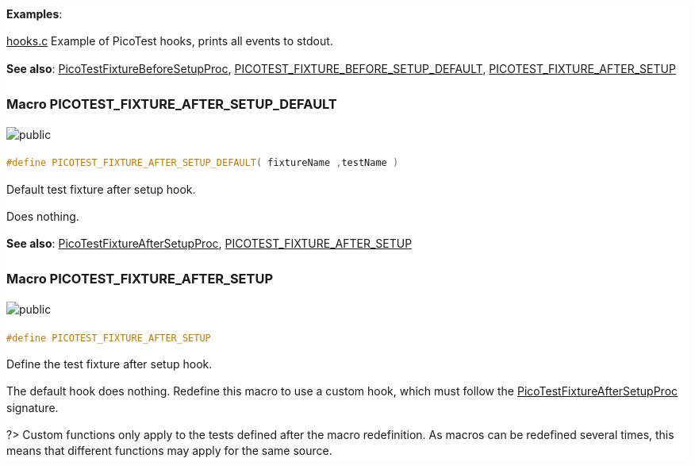 
**Examples**:

[hooks.c](hooks_8c.md#hooks_8c)   Example of PicoTest hooks, prints all events to stdout.    <br/>





**See also**: [PicoTestFixtureBeforeSetupProc](picotest_8h.md#group__fixtures_1ga8aa61845d5a3f09e8d6df140a31c36d7), [PICOTEST\_FIXTURE\_BEFORE\_SETUP\_DEFAULT](picotest_8h.md#group__fixtures_1ga503733d3013e81575c72a1100437ccf0), [PICOTEST\_FIXTURE\_AFTER\_SETUP](picotest_8h.md#group__fixtures_1ga679063021accc32a74c1e617ed68423f)



<a id="group__fixtures_1ga8bfe212f7c3bed6d83be102510086012"></a>
### Macro PICOTEST\_FIXTURE\_AFTER\_SETUP\_DEFAULT

![][public]


```cpp
#define PICOTEST_FIXTURE_AFTER_SETUP_DEFAULT( fixtureName ,testName )
```


Default test fixture after setup hook.

Does nothing.








**See also**: [PicoTestFixtureAfterSetupProc](picotest_8h.md#group__fixtures_1ga0e4c1719160ac09c22d3b4ce06704962), [PICOTEST\_FIXTURE\_AFTER\_SETUP](picotest_8h.md#group__fixtures_1ga679063021accc32a74c1e617ed68423f)



<a id="group__fixtures_1ga679063021accc32a74c1e617ed68423f"></a>
### Macro PICOTEST\_FIXTURE\_AFTER\_SETUP

![][public]


```cpp
#define PICOTEST_FIXTURE_AFTER_SETUP
```


Define the test fixture after setup hook.

The default hook does nothing. Redefine this macro to use a custom hook, which must follow the [PicoTestFixtureAfterSetupProc](picotest_8h.md#group__fixtures_1ga0e4c1719160ac09c22d3b4ce06704962) signature.






?> Custom functions only apply to the tests defined after the macro redefinition. As macros can be redefined several times, this means that different functions may apply for the same source.


[public]: https://img.shields.io/badge/-public-brightgreen (public)
[C++]: https://img.shields.io/badge/language-C%2B%2B-blue (C++)
[Markdown]: https://img.shields.io/badge/language-Markdown-blue (Markdown)
[private]: https://img.shields.io/badge/-private-red (private)
[static]: https://img.shields.io/badge/-static-lightgrey (static)